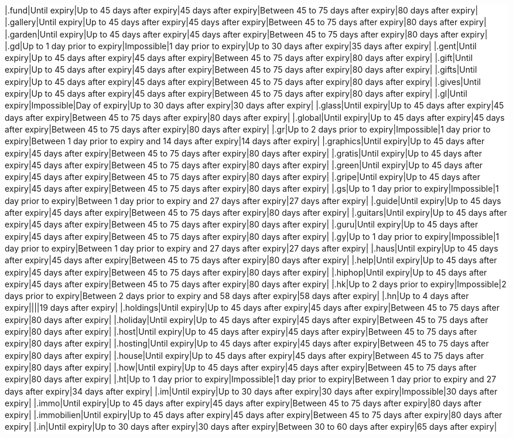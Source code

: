 |.fund|Until expiry|Up to 45 days after expiry|45 days after expiry|Between 45 to 75 days after expiry|80 days after expiry|
|.gallery|Until expiry|Up to 45 days after expiry|45 days after expiry|Between 45 to 75 days after expiry|80 days after expiry|
|.garden|Until expiry|Up to 45 days after expiry|45 days after expiry|Between 45 to 75 days after expiry|80 days after expiry|
|.gd|Up to 1 day prior to expiry|Impossible|1 day prior to expiry|Up to 30 days after expiry|35 days after expiry|
|.gent|Until expiry|Up to 45 days after expiry|45 days after expiry|Between 45 to 75 days after expiry|80 days after expiry|
|.gift|Until expiry|Up to 45 days after expiry|45 days after expiry|Between 45 to 75 days after expiry|80 days after expiry|
|.gifts|Until expiry|Up to 45 days after expiry|45 days after expiry|Between 45 to 75 days after expiry|80 days after expiry|
|.gives|Until expiry|Up to 45 days after expiry|45 days after expiry|Between 45 to 75 days after expiry|80 days after expiry|
|.gl|Until expiry|Impossible|Day of expiry|Up to 30 days after expiry|30 days after expiry|
|.glass|Until expiry|Up to 45 days after expiry|45 days after expiry|Between 45 to 75 days after expiry|80 days after expiry|
|.global|Until expiry|Up to 45 days after expiry|45 days after expiry|Between 45 to 75 days after expiry|80 days after expiry|
|.gr|Up to 2 days prior to expiry|Impossible|1 day prior to expiry|Between 1 day prior to expiry and 14 days after expiry|14 days after expiry|
|.graphics|Until expiry|Up to 45 days after expiry|45 days after expiry|Between 45 to 75 days after expiry|80 days after expiry|
|.gratis|Until expiry|Up to 45 days after expiry|45 days after expiry|Between 45 to 75 days after expiry|80 days after expiry|
|.green|Until expiry|Up to 45 days after expiry|45 days after expiry|Between 45 to 75 days after expiry|80 days after expiry|
|.gripe|Until expiry|Up to 45 days after expiry|45 days after expiry|Between 45 to 75 days after expiry|80 days after expiry|
|.gs|Up to 1 day prior to expiry|Impossible|1 day prior to expiry|Between 1 day prior to expiry and 27 days after expiry|27 days after expiry|
|.guide|Until expiry|Up to 45 days after expiry|45 days after expiry|Between 45 to 75 days after expiry|80 days after expiry|
|.guitars|Until expiry|Up to 45 days after expiry|45 days after expiry|Between 45 to 75 days after expiry|80 days after expiry|
|.guru|Until expiry|Up to 45 days after expiry|45 days after expiry|Between 45 to 75 days after expiry|80 days after expiry|
|.gy|Up to 1 day prior to expiry|Impossible|1 day prior to expiry|Between 1 day prior to expiry and 27 days after expiry|27 days after expiry|
|.haus|Until expiry|Up to 45 days after expiry|45 days after expiry|Between 45 to 75 days after expiry|80 days after expiry|
|.help|Until expiry|Up to 45 days after expiry|45 days after expiry|Between 45 to 75 days after expiry|80 days after expiry|
|.hiphop|Until expiry|Up to 45 days after expiry|45 days after expiry|Between 45 to 75 days after expiry|80 days after expiry|
|.hk|Up to 2 days prior to expiry|Impossible|2 days prior to expiry|Between 2 days prior to expiry and 58 days after expiry|58 days after expiry|
|.hn|Up to 4 days after expiry||||19 days after expiry|
|.holdings|Until expiry|Up to 45 days after expiry|45 days after expiry|Between 45 to 75 days after expiry|80 days after expiry|
|.holiday|Until expiry|Up to 45 days after expiry|45 days after expiry|Between 45 to 75 days after expiry|80 days after expiry|
|.host|Until expiry|Up to 45 days after expiry|45 days after expiry|Between 45 to 75 days after expiry|80 days after expiry|
|.hosting|Until expiry|Up to 45 days after expiry|45 days after expiry|Between 45 to 75 days after expiry|80 days after expiry|
|.house|Until expiry|Up to 45 days after expiry|45 days after expiry|Between 45 to 75 days after expiry|80 days after expiry|
|.how|Until expiry|Up to 45 days after expiry|45 days after expiry|Between 45 to 75 days after expiry|80 days after expiry|
|.ht|Up to 1 day prior to expiry|Impossible|1 day prior to expiry|Between 1 day prior to expiry and 27 days after expiry|34 days after expiry|
|.im|Until expiry|Up to 30 days after expiry|30 days after expiry|Impossible|30 days after expiry|
|.immo|Until expiry|Up to 45 days after expiry|45 days after expiry|Between 45 to 75 days after expiry|80 days after expiry|
|.immobilien|Until expiry|Up to 45 days after expiry|45 days after expiry|Between 45 to 75 days after expiry|80 days after expiry|
|.in|Until expiry|Up to 30 days after expiry|30 days after expiry|Between 30 to 60 days after expiry|65 days after expiry|
